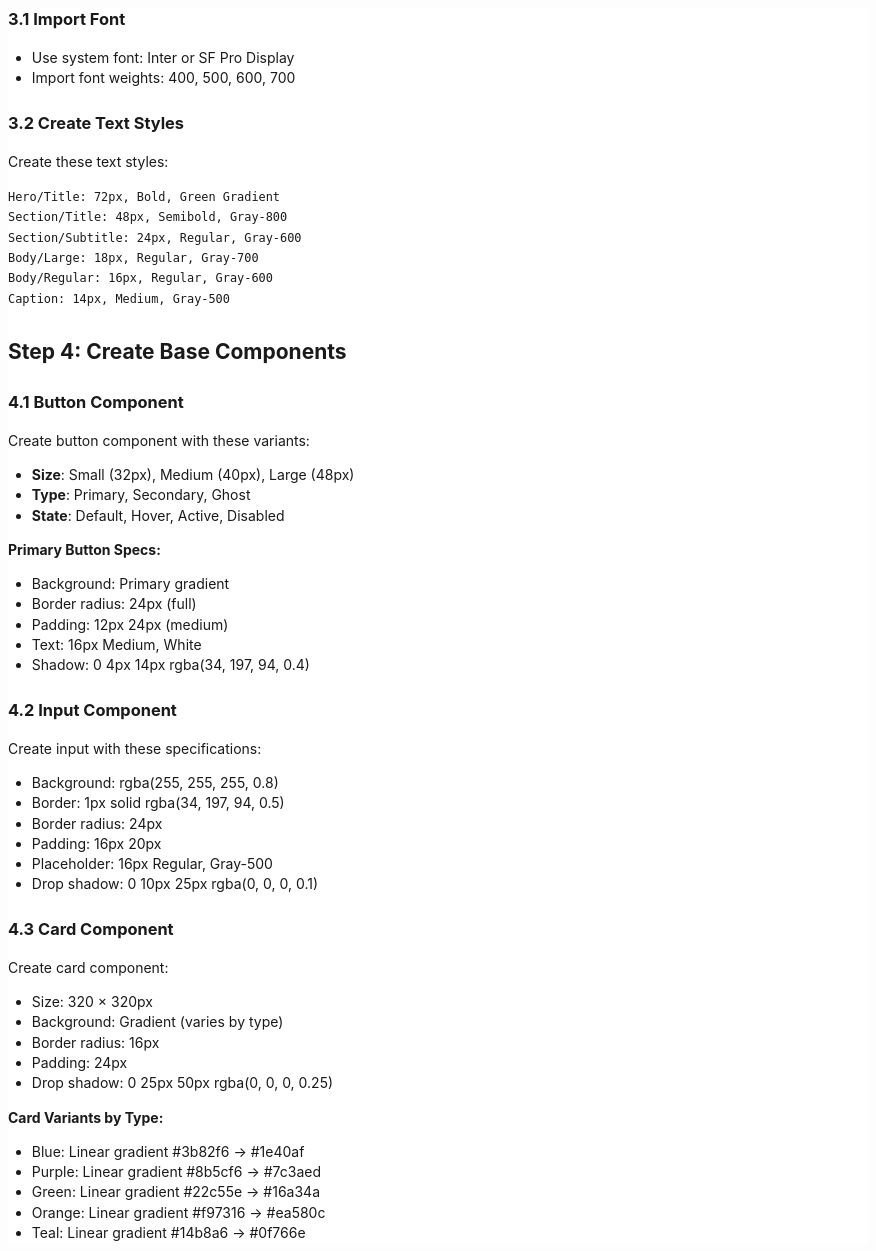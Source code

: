 ### 3.1 Import Font
- Use system font: Inter or SF Pro Display
- Import font weights: 400, 500, 600, 700

### 3.2 Create Text Styles
Create these text styles:

```
Hero/Title: 72px, Bold, Green Gradient
Section/Title: 48px, Semibold, Gray-800  
Section/Subtitle: 24px, Regular, Gray-600
Body/Large: 18px, Regular, Gray-700
Body/Regular: 16px, Regular, Gray-600
Caption: 14px, Medium, Gray-500
```

## Step 4: Create Base Components

### 4.1 Button Component
Create button component with these variants:
- **Size**: Small (32px), Medium (40px), Large (48px)
- **Type**: Primary, Secondary, Ghost
- **State**: Default, Hover, Active, Disabled

**Primary Button Specs:**
- Background: Primary gradient
- Border radius: 24px (full)
- Padding: 12px 24px (medium)
- Text: 16px Medium, White
- Shadow: 0 4px 14px rgba(34, 197, 94, 0.4)

### 4.2 Input Component  
Create input with these specifications:
- Background: rgba(255, 255, 255, 0.8)
- Border: 1px solid rgba(34, 197, 94, 0.5)
- Border radius: 24px
- Padding: 16px 20px
- Placeholder: 16px Regular, Gray-500
- Drop shadow: 0 10px 25px rgba(0, 0, 0, 0.1)

### 4.3 Card Component
Create card component:
- Size: 320 × 320px
- Background: Gradient (varies by type)
- Border radius: 16px
- Padding: 24px
- Drop shadow: 0 25px 50px rgba(0, 0, 0, 0.25)

**Card Variants by Type:**
- Blue: Linear gradient #3b82f6 → #1e40af
- Purple: Linear gradient #8b5cf6 → #7c3aed  
- Green: Linear gradient #22c55e → #16a34a
- Orange: Linear gradient #f97316 → #ea580c
- Teal: Linear gradient #14b8a6 → #0f766e
